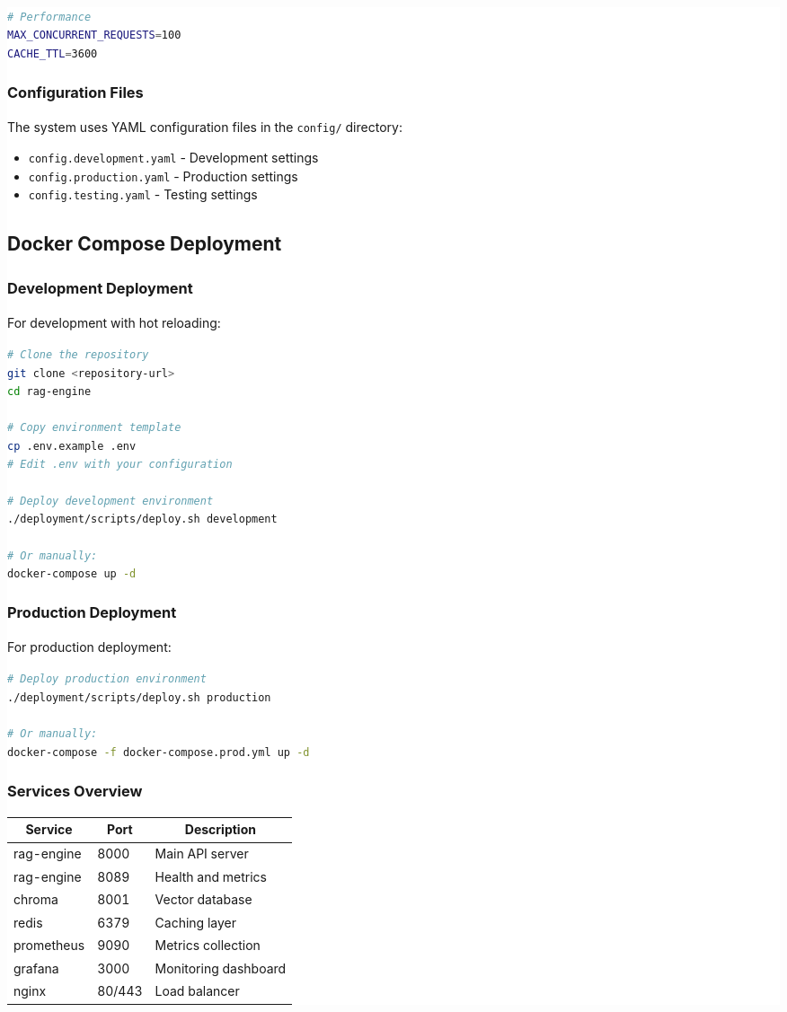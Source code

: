 ```bash
# Performance
MAX_CONCURRENT_REQUESTS=100
CACHE_TTL=3600
```

### Configuration Files

The system uses YAML configuration files in the `config/` directory:

- `config.development.yaml` - Development settings
- `config.production.yaml` - Production settings
- `config.testing.yaml` - Testing settings

## Docker Compose Deployment

### Development Deployment

For development with hot reloading:

```bash
# Clone the repository
git clone <repository-url>
cd rag-engine

# Copy environment template
cp .env.example .env
# Edit .env with your configuration

# Deploy development environment
./deployment/scripts/deploy.sh development

# Or manually:
docker-compose up -d
```

### Production Deployment

For production deployment:

```bash
# Deploy production environment
./deployment/scripts/deploy.sh production

# Or manually:
docker-compose -f docker-compose.prod.yml up -d
```

### Services Overview

| Service | Port | Description |
|---------|------|-------------|
| rag-engine | 8000 | Main API server |
| rag-engine | 8089 | Health and metrics |
| chroma | 8001 | Vector database |
| redis | 6379 | Caching layer |
| prometheus | 9090 | Metrics collection |
| grafana | 3000 | Monitoring dashboard |
| nginx | 80/443 | Load balancer |
